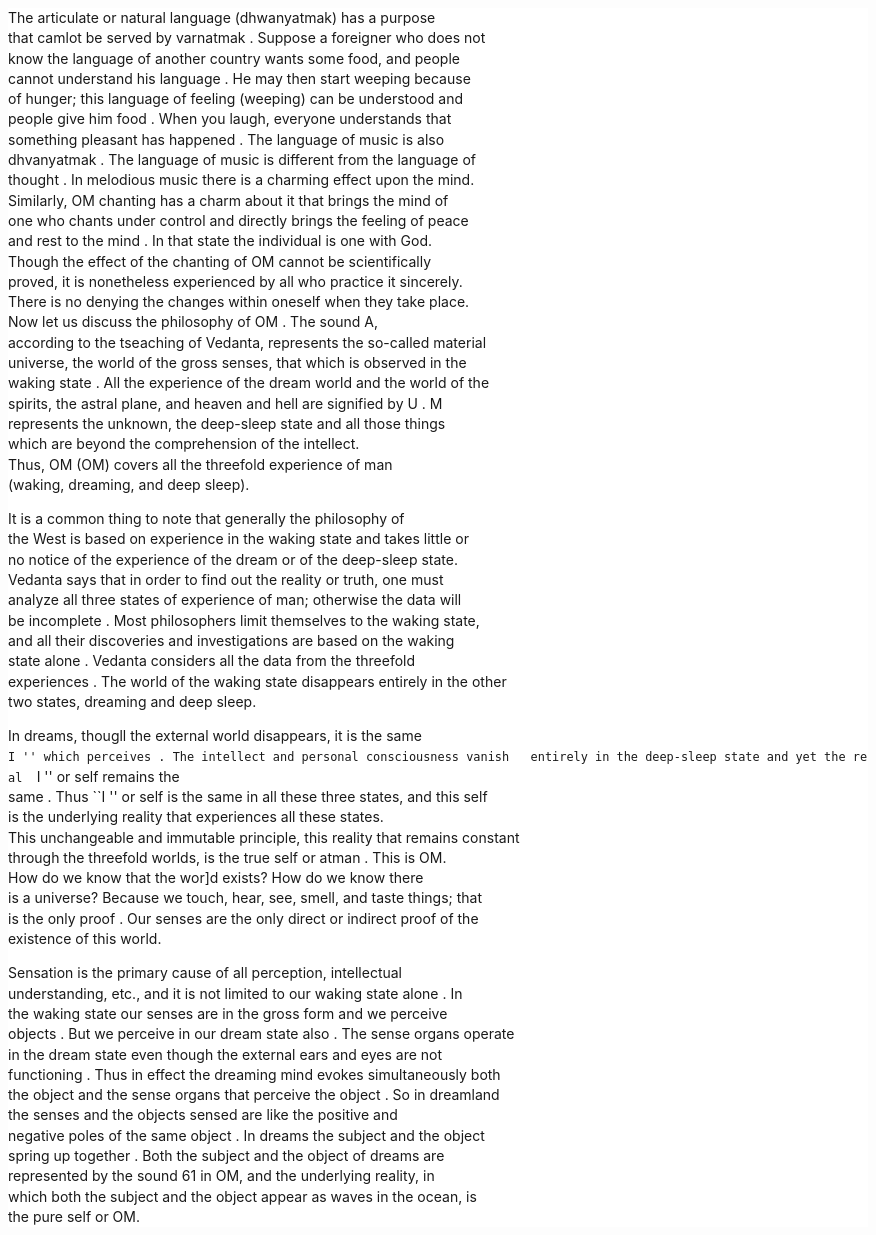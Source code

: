 The articulate or natural language (dhwanyatmak) has a purpose  
that camlot be served by varnatmak . Suppose a foreigner who does not  
know the language of another country wants some food, and people  
cannot understand his language . He may then start weeping because  
of hunger; this language of feeling (weeping) can be understood and  
people give him food . When you laugh, everyone understands that  
something pleasant has happened . The language of music is also  
dhvanyatmak . The language of music is different from the language of  
thought . In melodious music there is a charming effect upon the mind.  
Similarly, OM chanting has a charm about it that brings the mind of  
one who chants under control and directly brings the feeling of peace  
and rest to the mind . In that state the individual is one with God.  
Though the effect of the chanting of OM cannot be scientifically  
proved, it is nonetheless experienced by all who practice it sincerely.  
There is no denying the changes within oneself when they take place.  
Now let us discuss the philosophy of OM . The sound A,  
according to the tseaching of Vedanta, represents the so-called material  
universe, the world of the gross senses, that which is observed in the  
waking state . All the experience of the dream world and the world of the  
spirits, the astral plane, and heaven and hell are signified by U . M  
represents the unknown, the deep-sleep state and all those things  
which are beyond the comprehension of the intellect.  
Thus, OM (OM) covers all the threefold experience of man  
(waking, dreaming, and deep sleep).  
  
It is a common thing to note that generally the philosophy of  
the West is based on experience in the waking state and takes little or  
no notice of the experience of the dream or of the deep-sleep state.  
Vedanta says that in order to find out the reality or truth, one must  
analyze all three states of experience of man; otherwise the data will  
be incomplete . Most philosophers limit themselves to the waking state,  
and all their discoveries and investigations are based on the waking  
state alone . Vedanta considers all the data from the threefold  
experiences . The world of the waking state disappears entirely in the other  
two states, dreaming and deep sleep.  
  
In dreams, thougll the external world disappears, it is the same  
 ``I '' which perceives . The intellect and personal consciousness vanish  
entirely in the deep-sleep state and yet the real  ``I '' or self remains the  
same . Thus  ``I '' or self is the same in all these three states, and this self  
is the underlying reality that experiences all these states.  
This unchangeable and immutable principle, this reality that remains constant  
through the threefold worlds, is the true self or atman . This is OM.  
How do we know that the wor]d exists? How do we know there  
is a universe? Because we touch, hear, see, smell, and taste things; that  
is the only proof . Our senses are the only direct or indirect proof of the  
existence of this world.  
  
Sensation is the primary cause of all perception, intellectual  
understanding, etc., and it is not limited to our waking state alone . In  
the waking state our senses are in the gross form and we perceive  
objects . But we perceive in our dream state also . The sense organs operate  
in the dream state even though the external ears and eyes are not  
functioning . Thus in effect the dreaming mind evokes simultaneously both  
the object and the sense organs that perceive the object . So in dreamland  
the senses and the objects sensed are like the positive and  
negative poles of the same object . In dreams the subject and the object  
spring up together . Both the subject and the object of dreams are  
represented by the sound 61 in OM, and the underlying reality, in  
which both the subject and the object appear as waves in the ocean, is  
the pure self or OM.  
  